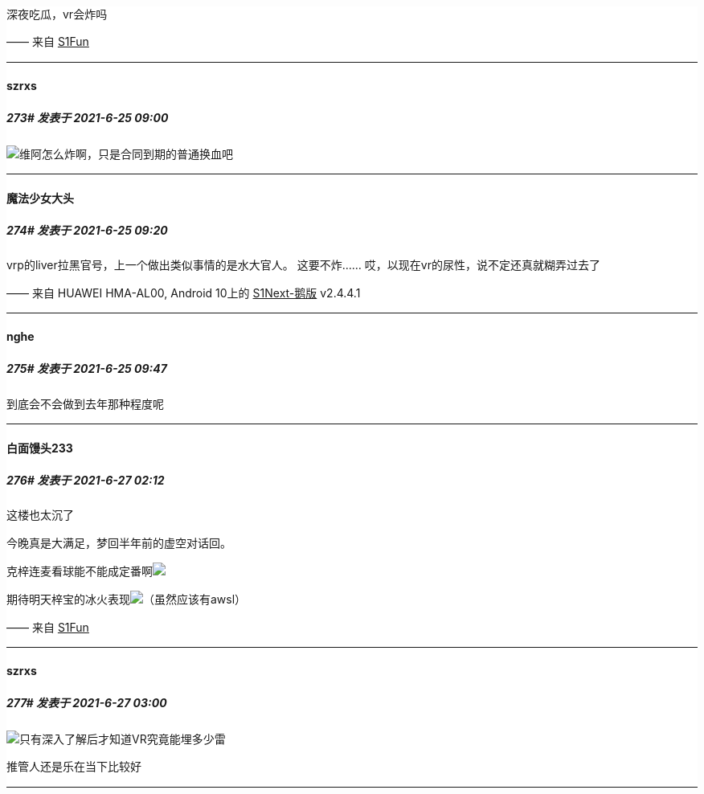 深夜吃瓜，vr会炸吗

—— 来自 [S1Fun](https://s1fun.koalcat.com)

*****

####  szrxs  
##### 273#       发表于 2021-6-25 09:00

<img src="https://static.saraba1st.com/image/smiley/face2017/067.png" referrerpolicy="no-referrer">维阿怎么炸啊，只是合同到期的普通换血吧

*****

####  魔法少女大头  
##### 274#       发表于 2021-6-25 09:20

vrp的liver拉黑官号，上一个做出类似事情的是水大官人。
这要不炸……
哎，以现在vr的尿性，说不定还真就糊弄过去了

—— 来自 HUAWEI HMA-AL00, Android 10上的 [S1Next-鹅版](https://github.com/ykrank/S1-Next/releases) v2.4.4.1

*****

####  nghe  
##### 275#       发表于 2021-6-25 09:47

到底会不会做到去年那种程度呢

*****

####  白面馒头233  
##### 276#       发表于 2021-6-27 02:12

这楼也太沉了

今晚真是大满足，梦回半年前的虚空对话回。

克梓连麦看球能不能成定番啊<img src="https://static.saraba1st.com/image/smiley/face2017/033.png" referrerpolicy="no-referrer">

期待明天梓宝的冰火表现<img src="https://static.saraba1st.com/image/smiley/face2017/072.png" referrerpolicy="no-referrer">（虽然应该有awsl）

—— 来自 [S1Fun](https://s1fun.koalcat.com)

*****

####  szrxs  
##### 277#       发表于 2021-6-27 03:00

<img src="https://static.saraba1st.com/image/smiley/face2017/163.png" referrerpolicy="no-referrer">只有深入了解后才知道VR究竟能埋多少雷

推管人还是乐在当下比较好

*****
